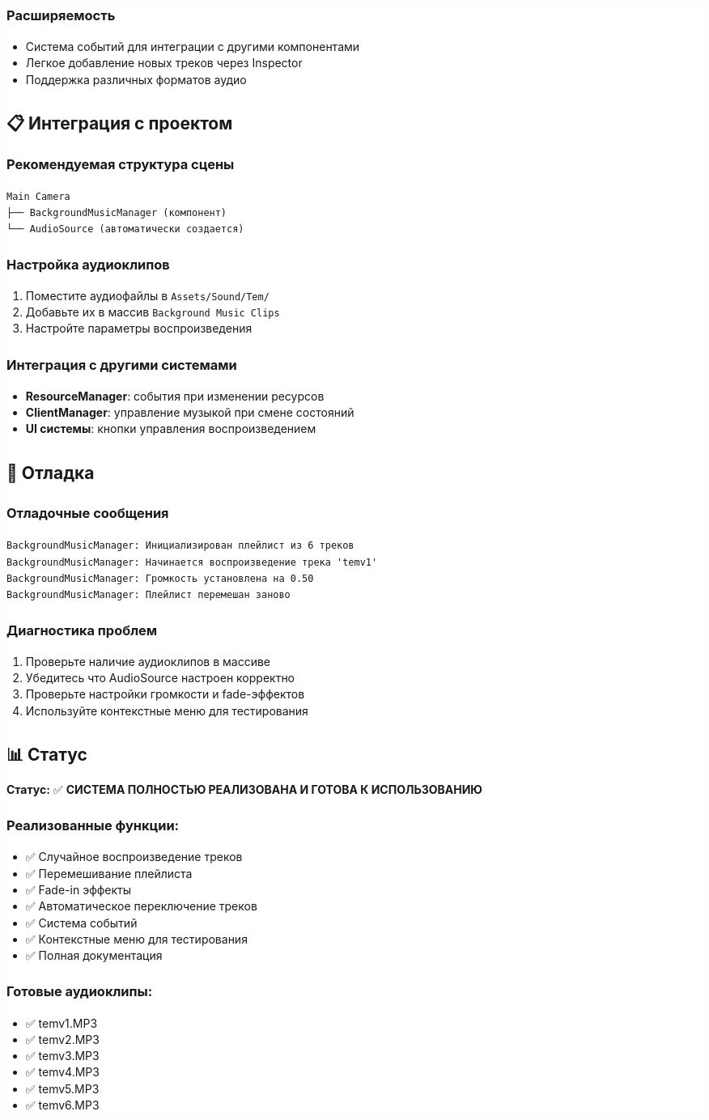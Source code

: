 ### Расширяемость
- Система событий для интеграции с другими компонентами
- Легкое добавление новых треков через Inspector
- Поддержка различных форматов аудио

## 📋 Интеграция с проектом

### Рекомендуемая структура сцены
```
Main Camera
├── BackgroundMusicManager (компонент)
└── AudioSource (автоматически создается)
```

### Настройка аудиоклипов
1. Поместите аудиофайлы в `Assets/Sound/Tem/`
2. Добавьте их в массив `Background Music Clips`
3. Настройте параметры воспроизведения

### Интеграция с другими системами
- **ResourceManager**: события при изменении ресурсов
- **ClientManager**: управление музыкой при смене состояний
- **UI системы**: кнопки управления воспроизведением

## 🔧 Отладка

### Отладочные сообщения
```
BackgroundMusicManager: Инициализирован плейлист из 6 треков
BackgroundMusicManager: Начинается воспроизведение трека 'temv1'
BackgroundMusicManager: Громкость установлена на 0.50
BackgroundMusicManager: Плейлист перемешан заново
```

### Диагностика проблем
1. Проверьте наличие аудиоклипов в массиве
2. Убедитесь что AudioSource настроен корректно
3. Проверьте настройки громкости и fade-эффектов
4. Используйте контекстные меню для тестирования

## 📊 Статус

**Статус:** ✅ **СИСТЕМА ПОЛНОСТЬЮ РЕАЛИЗОВАНА И ГОТОВА К ИСПОЛЬЗОВАНИЮ**

### Реализованные функции:
- ✅ Случайное воспроизведение треков
- ✅ Перемешивание плейлиста
- ✅ Fade-in эффекты
- ✅ Автоматическое переключение треков
- ✅ Система событий
- ✅ Контекстные меню для тестирования
- ✅ Полная документация

### Готовые аудиоклипы:
- ✅ temv1.MP3
- ✅ temv2.MP3  
- ✅ temv3.MP3
- ✅ temv4.MP3
- ✅ temv5.MP3
- ✅ temv6.MP3
